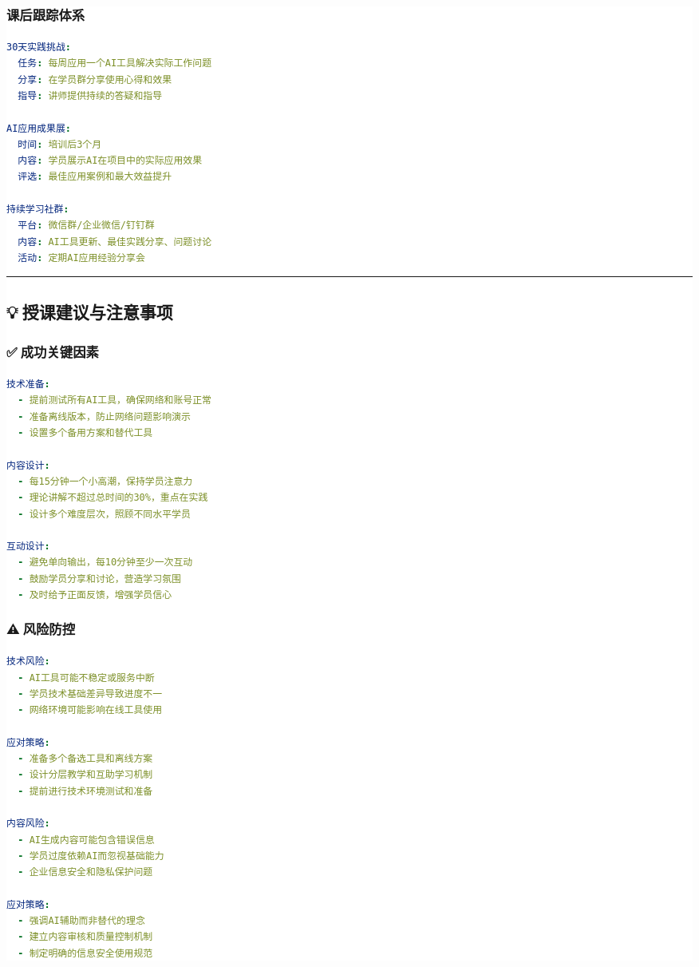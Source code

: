 ### 课后跟踪体系

```yaml
30天实践挑战:
  任务: 每周应用一个AI工具解决实际工作问题
  分享: 在学员群分享使用心得和效果
  指导: 讲师提供持续的答疑和指导

AI应用成果展:
  时间: 培训后3个月
  内容: 学员展示AI在项目中的实际应用效果
  评选: 最佳应用案例和最大效益提升

持续学习社群:
  平台: 微信群/企业微信/钉钉群
  内容: AI工具更新、最佳实践分享、问题讨论
  活动: 定期AI应用经验分享会
```

---

## 💡 授课建议与注意事项

### ✅ 成功关键因素

```yaml
技术准备:
  - 提前测试所有AI工具，确保网络和账号正常
  - 准备离线版本，防止网络问题影响演示
  - 设置多个备用方案和替代工具

内容设计:
  - 每15分钟一个小高潮，保持学员注意力
  - 理论讲解不超过总时间的30%，重点在实践
  - 设计多个难度层次，照顾不同水平学员

互动设计:
  - 避免单向输出，每10分钟至少一次互动
  - 鼓励学员分享和讨论，营造学习氛围
  - 及时给予正面反馈，增强学员信心
```

### ⚠️ 风险防控

```yaml
技术风险:
  - AI工具可能不稳定或服务中断
  - 学员技术基础差异导致进度不一
  - 网络环境可能影响在线工具使用

应对策略:
  - 准备多个备选工具和离线方案
  - 设计分层教学和互助学习机制
  - 提前进行技术环境测试和准备

内容风险:
  - AI生成内容可能包含错误信息
  - 学员过度依赖AI而忽视基础能力
  - 企业信息安全和隐私保护问题

应对策略:
  - 强调AI辅助而非替代的理念
  - 建立内容审核和质量控制机制
  - 制定明确的信息安全使用规范
```